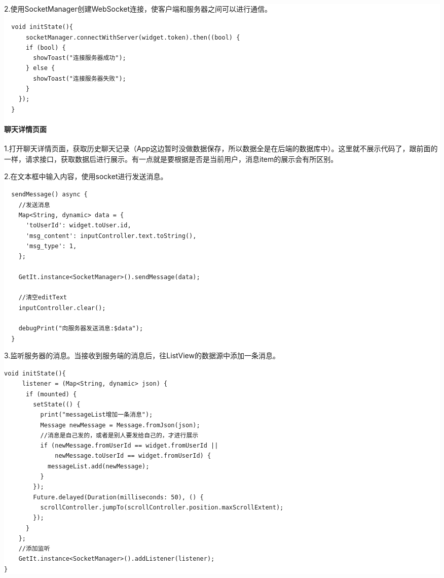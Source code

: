2.使用SocketManager创建WebSocket连接，使客户端和服务器之间可以进行通信。 
```
  void initState(){
      socketManager.connectWithServer(widget.token).then((bool) {
      if (bool) {
        showToast("连接服务器成功");
      } else {
        showToast("连接服务器失败");
      }
    });
  }
```

#### 聊天详情页面
1.打开聊天详情页面，获取历史聊天记录（App这边暂时没做数据保存，所以数据全是在后端的数据库中）。这里就不展示代码了，跟前面的一样，请求接口，获取数据后进行展示。有一点就是要根据是否是当前用户，消息item的展示会有所区别。

2.在文本框中输入内容，使用socket进行发送消息。
```
  sendMessage() async {
    //发送消息
    Map<String, dynamic> data = {
      'toUserId': widget.toUser.id,
      'msg_content': inputController.text.toString(),
      'msg_type': 1,
    };

    GetIt.instance<SocketManager>().sendMessage(data);

    //清空editText
    inputController.clear();

    debugPrint("向服务器发送消息:$data");
  }
```

3.监听服务器的消息。当接收到服务端的消息后，往ListView的数据源中添加一条消息。

```
void initState(){
     listener = (Map<String, dynamic> json) {
      if (mounted) {
        setState(() {
          print("messageList增加一条消息");
          Message newMessage = Message.fromJson(json);
          //消息是自己发的，或者是别人要发给自己的，才进行展示
          if (newMessage.fromUserId == widget.fromUserId ||
              newMessage.toUserId == widget.fromUserId) {
            messageList.add(newMessage);
          }
        });
        Future.delayed(Duration(milliseconds: 50), () {
          scrollController.jumpTo(scrollController.position.maxScrollExtent);
        });
      }
    };
    //添加监听
    GetIt.instance<SocketManager>().addListener(listener);
}
```
